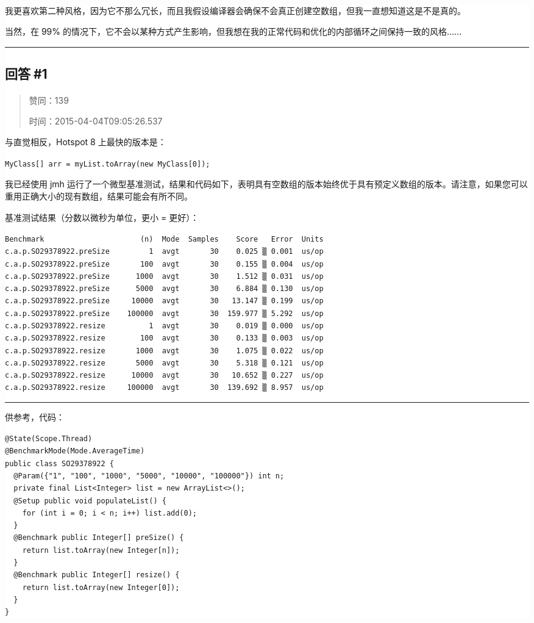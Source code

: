 我更喜欢第二种风格，因为它不那么冗长，而且我假设编译器会确保不会真正创建空数组，但我一直想知道这是不是真的。

当然，在 99% 的情况下，它不会以某种方式产生影响，但我想在我的正常代码和优化的内部循环之间保持一致的风格......

* * *

## 回答 #1

> 赞同：139
> 
> 时间：2015-04-04T09:05:26.537

与直觉相反，Hotspot 8 上最快的版本是：

```
MyClass[] arr = myList.toArray(new MyClass[0]); 
```

我已经使用 jmh 运行了一个微型基准测试，结果和代码如下，表明具有空数组的版本始终优于具有预定义数组的版本。请注意，如果您可以重用正确大小的现有数组，结果可能会有所不同。

基准测试结果（分数以微秒为单位，更小 = 更好）：

```
Benchmark                      (n)  Mode  Samples    Score   Error  Units
c.a.p.SO29378922.preSize         1  avgt       30    0.025 ▒ 0.001  us/op
c.a.p.SO29378922.preSize       100  avgt       30    0.155 ▒ 0.004  us/op
c.a.p.SO29378922.preSize      1000  avgt       30    1.512 ▒ 0.031  us/op
c.a.p.SO29378922.preSize      5000  avgt       30    6.884 ▒ 0.130  us/op
c.a.p.SO29378922.preSize     10000  avgt       30   13.147 ▒ 0.199  us/op
c.a.p.SO29378922.preSize    100000  avgt       30  159.977 ▒ 5.292  us/op
c.a.p.SO29378922.resize          1  avgt       30    0.019 ▒ 0.000  us/op
c.a.p.SO29378922.resize        100  avgt       30    0.133 ▒ 0.003  us/op
c.a.p.SO29378922.resize       1000  avgt       30    1.075 ▒ 0.022  us/op
c.a.p.SO29378922.resize       5000  avgt       30    5.318 ▒ 0.121  us/op
c.a.p.SO29378922.resize      10000  avgt       30   10.652 ▒ 0.227  us/op
c.a.p.SO29378922.resize     100000  avgt       30  139.692 ▒ 8.957  us/op 
```

* * *

供参考，代码：

```
@State(Scope.Thread)
@BenchmarkMode(Mode.AverageTime)
public class SO29378922 {
  @Param({"1", "100", "1000", "5000", "10000", "100000"}) int n;
  private final List<Integer> list = new ArrayList<>();
  @Setup public void populateList() {
    for (int i = 0; i < n; i++) list.add(0);
  }
  @Benchmark public Integer[] preSize() {
    return list.toArray(new Integer[n]);
  }
  @Benchmark public Integer[] resize() {
    return list.toArray(new Integer[0]);
  }
} 
```
